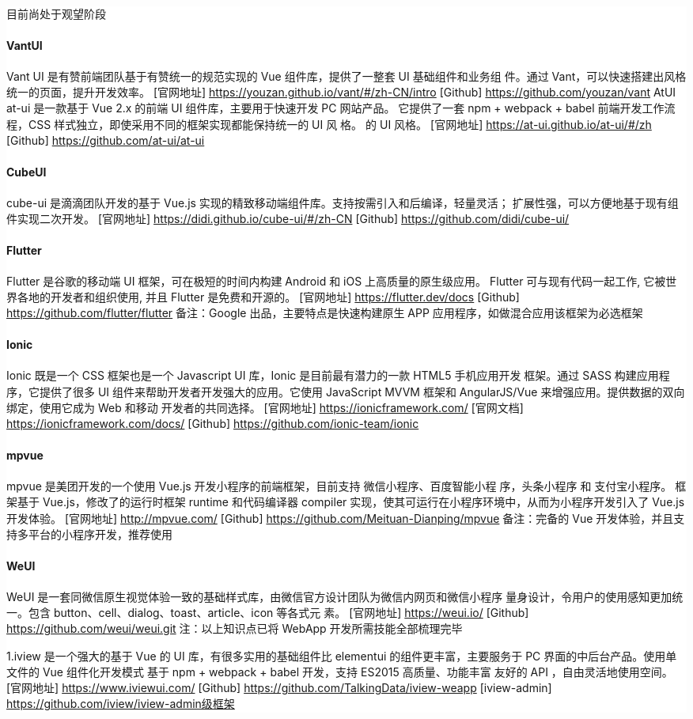 目前尚处于观望阶段
#### VantUI
Vant UI 是有赞前端团队基于有赞统一的规范实现的 Vue 组件库，提供了一整套 UI 基础组件和业务组
件。通过 Vant，可以快速搭建出风格统一的页面，提升开发效率。
[官网地址] https://youzan.github.io/vant/#/zh-CN/intro
[Github] https://github.com/youzan/vant
AtUI
at-ui 是一款基于 Vue 2.x 的前端 UI 组件库，主要用于快速开发 PC 网站产品。 它提供了一套 npm +
webpack + babel 前端开发工作流程，CSS 样式独立，即使采用不同的框架实现都能保持统一的 UI 风
格。
的 UI 风格。
[官网地址] https://at-ui.github.io/at-ui/#/zh
[Github] https://github.com/at-ui/at-ui
#### CubeUI
cube-ui 是滴滴团队开发的基于 Vue.js 实现的精致移动端组件库。支持按需引入和后编译，轻量灵活；
扩展性强，可以方便地基于现有组件实现二次开发。
[官网地址] https://didi.github.io/cube-ui/#/zh-CN
[Github] https://github.com/didi/cube-ui/
#### Flutter
Flutter 是谷歌的移动端 UI 框架，可在极短的时间内构建 Android 和 iOS 上高质量的原生级应用。
Flutter 可与现有代码一起工作, 它被世界各地的开发者和组织使用, 并且 Flutter 是免费和开源的。
[官网地址] https://flutter.dev/docs
[Github] https://github.com/flutter/flutter
备注：Google 出品，主要特点是快速构建原生 APP 应用程序，如做混合应用该框架为必选框架
#### Ionic
Ionic 既是一个 CSS 框架也是一个 Javascript UI 库，Ionic 是目前最有潜力的一款 HTML5 手机应用开发
框架。通过 SASS 构建应用程序，它提供了很多 UI 组件来帮助开发者开发强大的应用。它使用
JavaScript MVVM 框架和 AngularJS/Vue 来增强应用。提供数据的双向绑定，使用它成为 Web 和移动
开发者的共同选择。
[官网地址] https://ionicframework.com/
[官网文档] https://ionicframework.com/docs/
[Github] https://github.com/ionic-team/ionic
#### mpvue
mpvue 是美团开发的一个使用 Vue.js 开发小程序的前端框架，目前支持 微信小程序、百度智能小程
序，头条小程序 和 支付宝小程序。 框架基于 Vue.js，修改了的运行时框架 runtime 和代码编译器
compiler 实现，使其可运行在小程序环境中，从而为小程序开发引入了 Vue.js 开发体验。
[官网地址] http://mpvue.com/
[Github] https://github.com/Meituan-Dianping/mpvue
备注：完备的 Vue 开发体验，并且支持多平台的小程序开发，推荐使用
#### WeUI
WeUI 是一套同微信原生视觉体验一致的基础样式库，由微信官方设计团队为微信内网页和微信小程序
量身设计，令用户的使用感知更加统一。包含 button、cell、dialog、toast、article、icon 等各式元
素。
[官网地址] https://weui.io/
[Github] https://github.com/weui/weui.git
注：以上知识点已将 WebApp 开发所需技能全部梳理完毕

1.iview 是一个强大的基于 Vue 的 UI 库，有很多实用的基础组件比 elementui 的组件更丰富，主要服务于
PC 界面的中后台产品。使用单文件的 Vue 组件化开发模式 基于 npm + webpack + babel 开发，支持
ES2015 高质量、功能丰富 友好的 API ，自由灵活地使用空间。
[官网地址] https://www.iviewui.com/
[Github] https://github.com/TalkingData/iview-weapp
[iview-admin] https://github.com/iview/iview-admin级框架
